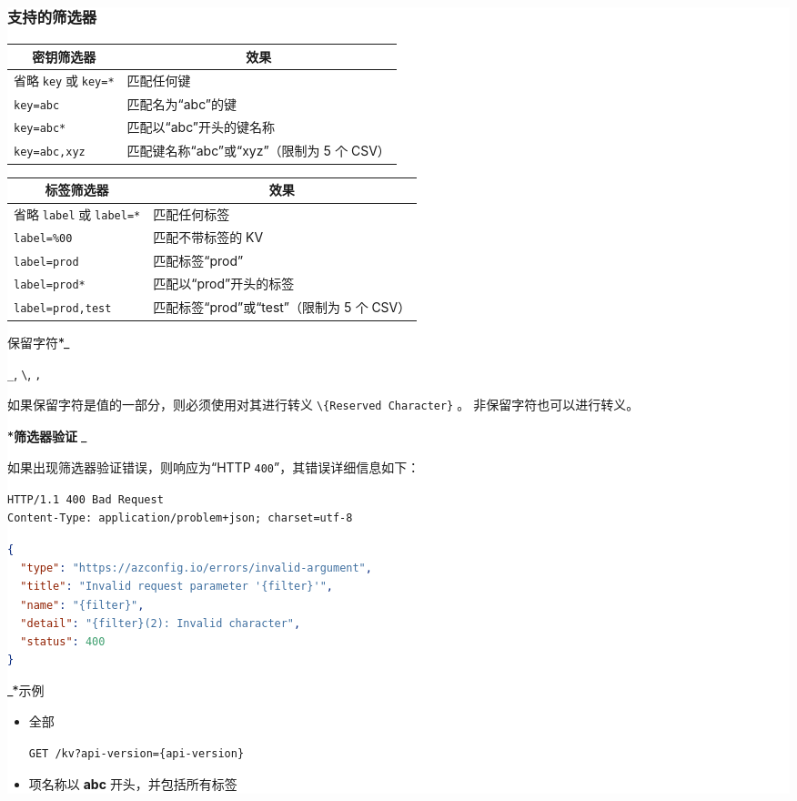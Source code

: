 ### <a name="supported-filters"></a>支持的筛选器

|密钥筛选器|效果|
|--|--|
|省略 `key` 或 `key=*`|匹配任何键|
|`key=abc`|匹配名为“abc”的键|
|`key=abc*`|匹配以“abc”开头的键名称|
|`key=abc,xyz`|匹配键名称“abc”或“xyz”（限制为 5 个 CSV） |

|标签筛选器|效果|
|--|--|
|省略 `label` 或 `label=*`|匹配任何标签|
|`label=%00`|匹配不带标签的 KV|
|`label=prod`|匹配标签“prod”|
|`label=prod*`|匹配以“prod”开头的标签|
|`label=prod,test`|匹配标签“prod”或“test”（限制为 5 个 CSV）|

保留字符*_

`_`, `\`, `,`

如果保留字符是值的一部分，则必须使用对其进行转义 `\{Reserved Character}` 。 非保留字符也可以进行转义。

***筛选器验证** _

如果出现筛选器验证错误，则响应为“HTTP `400`”，其错误详细信息如下：

```http
HTTP/1.1 400 Bad Request
Content-Type: application/problem+json; charset=utf-8
```

```json
{
  "type": "https://azconfig.io/errors/invalid-argument",
  "title": "Invalid request parameter '{filter}'",
  "name": "{filter}",
  "detail": "{filter}(2): Invalid character",
  "status": 400
}
```

_*示例

- 全部

    ```http
    GET /kv?api-version={api-version}
    ```

- 项名称以 **abc** 开头，并包括所有标签
